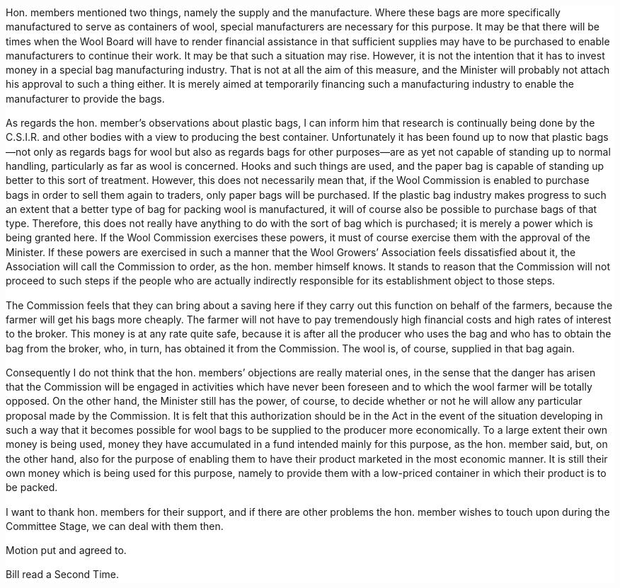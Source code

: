<p>Hon. members mentioned two things, namely the supply and the manufacture. Where these bags are more specifically manufactured to serve as containers of wool, special manufacturers are necessary for this purpose. It may be that there will be times when the Wool Board will have to render financial assistance in that sufficient supplies may have to be purchased to enable manufacturers to continue their work. It may be that such a situation may rise. However, it is not the intention that it has to invest money in a special bag manufacturing industry. That is not at all the aim of this measure, and the Minister will probably not attach his approval to such a thing either. It is merely aimed at temporarily financing such a manufacturing industry to enable the manufacturer to provide the bags.</p>

<p>As regards the hon. member&#x2019;s observations about plastic bags, I can inform him that research is continually being done by the C.S.I.R. and other bodies with a view to producing the best container. Unfortunately it has been found up to now that plastic bags&#x2014;not only as regards bags for wool but also as regards bags for other purposes&#x2014;are as yet not capable of standing up to normal handling, particularly as far as wool is concerned. Hooks and such things are used, and the paper bag is capable of standing up better to this sort of treatment. However, this does not necessarily mean that, if the Wool Commission is enabled to purchase bags in order to sell them again to traders, only paper bags will be purchased. If the plastic bag industry makes progress to such an extent that a better type of bag for packing wool is manufactured, it will of course also be possible to purchase bags of that type. Therefore, this does not really have anything to do with the sort of bag which is purchased; it is merely a power which is being granted here. If the Wool Commission exercises these powers, it must of course exercise them with the approval of the Minister. If these powers are exercised in such a manner that the Wool Growers&#x2019; Association feels dissatisfied about it, the Association will call the Commission to order, as the hon. member himself knows. It stands to reason that the Commission will not proceed to such steps if the people who are actually indirectly responsible for its establishment object to those steps.</p>

<p>The Commission feels that they can bring about a saving here if they carry out this function on behalf of the farmers, because the farmer will get his bags more cheaply. The farmer will not have to pay tremendously high financial costs and high rates of interest to the broker. This money is at any rate quite safe, because it is after all the producer who uses the bag and who has to obtain the bag from the broker, who, in turn, has obtained it from the Commission. The wool is, of course, supplied in that bag again.</p>

<p>Consequently I do not think that the hon. members&#x2019; objections are really material ones, in the sense that the danger has arisen that the Commission will be engaged in activities which have never been foreseen and to which the wool farmer will be totally opposed. On the other hand, the Minister still has the power, of course, to decide whether or not he will allow any particular proposal made by the Commission. It is felt that this authorization should be in the Act in the event of the situation developing in such a way that it becomes possible for wool bags to be supplied to the producer more economically. To a large extent their own money is being used, money they have accumulated in a fund intended mainly for this purpose, as the hon. member said, but, on the other hand, also for the purpose of enabling them to have their product marketed in the most economic manner. It is still their <span class="col_411-412" refersTo="page_0223"/>own money which is being used for this purpose, namely to provide them with a low-priced container in which their product is to be packed.</p>

<p>I want to thank hon. members for their support, and if there are other problems the hon. member wishes to touch upon during the Committee Stage, we can deal with them then.</p>

<p>Motion put and agreed to.</p>

<p>Bill read a Second Time.</p>
